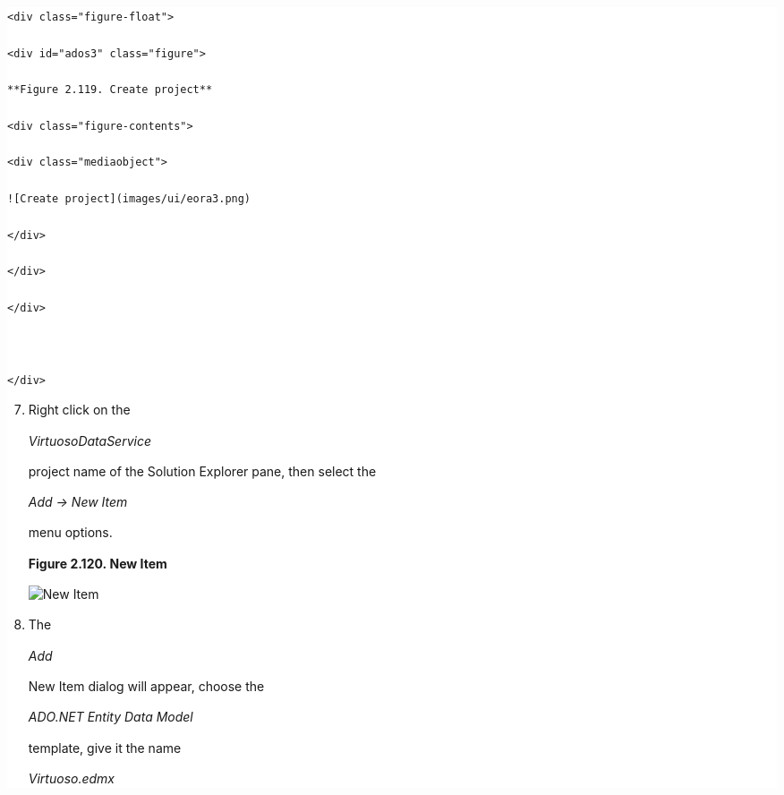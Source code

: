     <div class="figure-float">

    <div id="ados3" class="figure">

    **Figure 2.119. Create project**

    <div class="figure-contents">

    <div class="mediaobject">

    ![Create project](images/ui/eora3.png)

    </div>

    </div>

    </div>

      

    </div>

7.  Right click on the

    <span class="emphasis">*VirtuosoDataService*</span>

    project name of the Solution Explorer pane, then select the

    <span class="emphasis">*Add -\> New Item*</span>

    menu options.

    <div class="figure-float">

    <div id="ados4" class="figure">

    **Figure 2.120. New Item**

    <div class="figure-contents">

    <div class="mediaobject">

    ![New Item](images/ui/einf4.png)

    </div>

    </div>

    </div>

      

    </div>

8.  The

    <span class="emphasis">*Add*</span>

    New Item dialog will appear, choose the

    <span class="emphasis">*ADO.NET Entity Data Model*</span>

    template, give it the name

    <span class="emphasis">*Virtuoso.edmx*</span>
